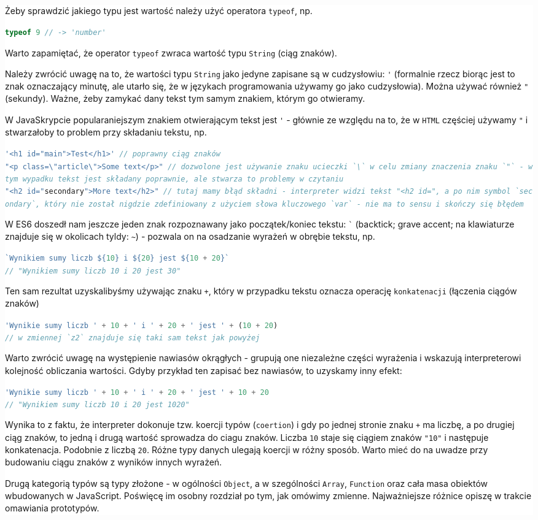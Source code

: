 Żeby sprawdzić jakiego typu jest wartość należy użyć operatora `typeof`, np.

```javascript
typeof 9 // -> 'number'
```

Warto zapamiętać, że operator `typeof` zwraca wartość typu `String` (ciąg znaków).

Należy zwrócić uwagę na to, że wartości typu `String` jako jedyne zapisane są w cudzysłowiu: `'` (formalnie rzecz biorąc jest to znak oznaczający minutę, ale utarło się, że w językach programowania używamy go jako cudzysłowia). Można używać również `"` (sekundy). Ważne, żeby zamykać dany tekst tym samym znakiem, którym go otwieramy. 

W JavaSkrypcie popularaniejszym znakiem otwierającym tekst jest `'` - głównie ze względu na to, że w `HTML` częściej używamy `"` i stwarzałoby to problem przy składaniu tekstu, np.

```javascript
'<h1 id="main">Test</h1>' // poprawny ciąg znaków
"<p class=\"article\">Some text</p>" // dozwolone jest używanie znaku ucieczki `\` w celu zmiany znaczenia znaku `"` - w tym wypadku tekst jest składany poprawnie, ale stwarza to problemy w czytaniu
"<h2 id="secondary">More text</h2>" // tutaj mamy błąd składni - interpreter widzi tekst "<h2 id=", a po nim symbol `secondary`, który nie został nigdzie zdefiniowany z użyciem słowa kluczowego `var` - nie ma to sensu i skończy się błędem
```

W ES6 doszedł nam jeszcze jeden znak rozpoznawany jako początek/koniec tekstu: ``` ` ``` (backtick; grave accent; na klawiaturze znajduje się w okolicach tyldy: `~`) - pozwala on na osadzanie wyrażeń w obrębie tekstu, np.

```javascript
`Wynikiem sumy liczb ${10} i ${20} jest ${10 + 20}`
// "Wynikiem sumy liczb 10 i 20 jest 30"
```

Ten sam rezultat uzyskalibyśmy używając znaku `+`, który w przypadku tekstu oznacza operację `konkatenacji` (łączenia ciągów znaków)

```javascript
'Wynikie sumy liczb ' + 10 + ' i ' + 20 + ' jest ' + (10 + 20)
// w zmiennej `z2` znajduje się taki sam tekst jak powyżej
```

Warto zwrócić uwagę na występienie nawiasów okrągłych - grupują one niezależne części wyrażenia i wskazują interpreterowi kolejność obliczania wartości.
Gdyby przykład ten zapisać bez nawiasów, to uzyskamy inny efekt:

```javascript
'Wynikie sumy liczb ' + 10 + ' i ' + 20 + ' jest ' + 10 + 20
// "Wynikiem sumy liczb 10 i 20 jest 1020"
```

Wynika to z faktu, że interpreter dokonuje tzw. koercji typów (`coertion`) i gdy po jednej stronie znaku `+` ma liczbę, a po drugiej ciąg znaków, to jedną i drugą wartość sprowadza do ciagu znaków. Liczba `10` staje się ciągiem znaków `"10"` i następuje konkatenacja. Podobnie z liczbą `20`. Różne typy danych ulegają koercji w różny sposób. Warto mieć do na uwadze przy budowaniu ciągu znaków z wyników innych wyrażeń.

Drugą kategorią typów są typy złożone - w ogólności `Object`, a w szególności `Array`, `Function` oraz cała masa obiektów wbudowanych w JavaScript. Poświęcę im osobny rozdział po tym, jak omówimy zmienne. Najważniejsze różnice opiszę w trakcie omawiania prototypów.
